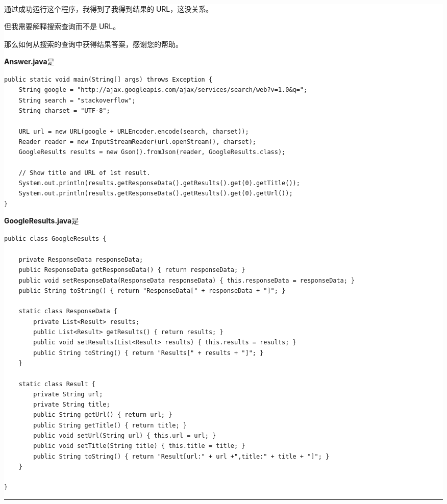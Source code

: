 通过成功运行这个程序，我得到了我得到结果的 URL，这没关系。

但我需要解释搜索查询而不是 URL。

那么如何从搜索的查询中获得结果答案，感谢您的帮助。

**Answer.java**是

```
public static void main(String[] args) throws Exception {
    String google = "http://ajax.googleapis.com/ajax/services/search/web?v=1.0&q=";
    String search = "stackoverflow";
    String charset = "UTF-8";

    URL url = new URL(google + URLEncoder.encode(search, charset));
    Reader reader = new InputStreamReader(url.openStream(), charset);
    GoogleResults results = new Gson().fromJson(reader, GoogleResults.class);

    // Show title and URL of 1st result.
    System.out.println(results.getResponseData().getResults().get(0).getTitle());
    System.out.println(results.getResponseData().getResults().get(0).getUrl());
} 
```

**GoogleResults.java**是

```
public class GoogleResults {

    private ResponseData responseData;
    public ResponseData getResponseData() { return responseData; }
    public void setResponseData(ResponseData responseData) { this.responseData = responseData; }
    public String toString() { return "ResponseData[" + responseData + "]"; }

    static class ResponseData {
        private List<Result> results;
        public List<Result> getResults() { return results; }
        public void setResults(List<Result> results) { this.results = results; }
        public String toString() { return "Results[" + results + "]"; }
    }

    static class Result {
        private String url;
        private String title;
        public String getUrl() { return url; }
        public String getTitle() { return title; }
        public void setUrl(String url) { this.url = url; }
        public void setTitle(String title) { this.title = title; }
        public String toString() { return "Result[url:" + url +",title:" + title + "]"; }
    }

} 
```

* * *
